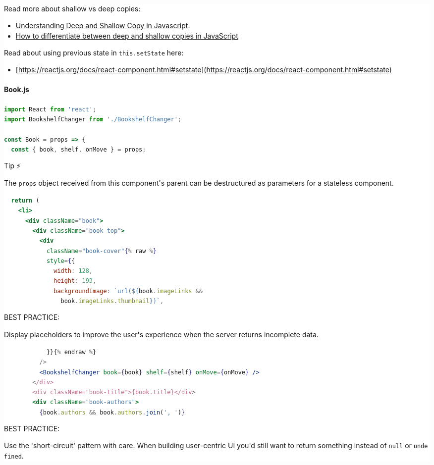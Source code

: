 Read more about shallow vs deep copies:
- [Understanding Deep and Shallow Copy in Javascript](https://we-are.bookmyshow.com/understanding-deep-and-shallow-copy-in-javascript-13438bad941c).
- [How to differentiate between deep and shallow copies in JavaScript](https://medium.freecodecamp.org/copying-stuff-in-javascript-how-to-differentiate-between-deep-and-shallow-copies-b6d8c1ef09cd)

Read about using previous state in `this.setState` here:
- [https://reactjs.org/docs/react-component.html#setstate](https://reactjs.org/docs/react-component.html#setstate)

#### Book.js

```jsx
import React from 'react';
import BookshelfChanger from './BookshelfChanger';

const Book = props => {
  const { book, shelf, onMove } = props;
```

Tip ⚡

The `props` object received from this component's parent can be destructured as parameters for a stateless component.

```jsx
  return (
    <li>
      <div className="book">
        <div className="book-top">
          <div
            className="book-cover"{% raw %}
            style={{
              width: 128,
              height: 193,
              backgroundImage: `url(${book.imageLinks &&
                book.imageLinks.thumbnail})`,
```

BEST PRACTICE:

Display placeholders to improve the user's experience when the server returns incomplete data.

```jsx
            }}{% endraw %}
          />
          <BookshelfChanger book={book} shelf={shelf} onMove={onMove} />
        </div>
        <div className="book-title">{book.title}</div>
        <div className="book-authors">
          {book.authors && book.authors.join(', ')}
```

BEST PRACTICE:

Use the 'short-circuit' pattern with care. When building user-centric UI you'd still want to return something instead of `null` or `undefined`.
